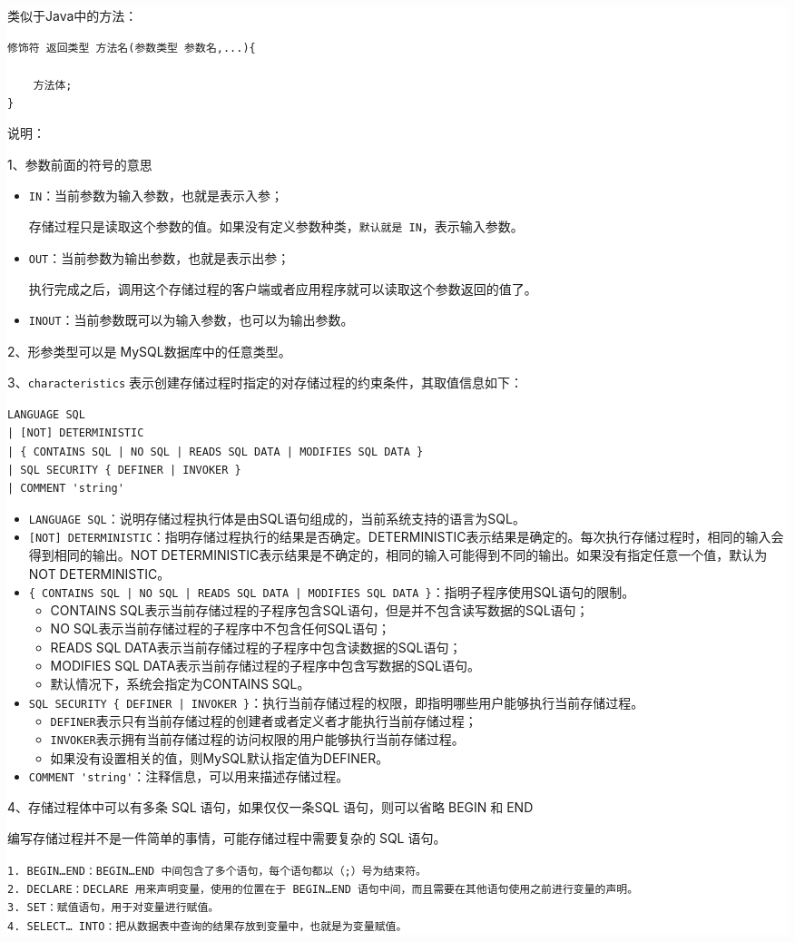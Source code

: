 类似于Java中的方法：

```mysql
修饰符 返回类型 方法名(参数类型 参数名,...){

	方法体;
}
```

说明：

1、参数前面的符号的意思

- `IN`：当前参数为输入参数，也就是表示入参；

  存储过程只是读取这个参数的值。如果没有定义参数种类，`默认就是 IN`，表示输入参数。

- `OUT`：当前参数为输出参数，也就是表示出参；

  执行完成之后，调用这个存储过程的客户端或者应用程序就可以读取这个参数返回的值了。

- `INOUT`：当前参数既可以为输入参数，也可以为输出参数。

2、形参类型可以是 MySQL数据库中的任意类型。

3、`characteristics` 表示创建存储过程时指定的对存储过程的约束条件，其取值信息如下：

```mysql
LANGUAGE SQL
| [NOT] DETERMINISTIC
| { CONTAINS SQL | NO SQL | READS SQL DATA | MODIFIES SQL DATA }
| SQL SECURITY { DEFINER | INVOKER }
| COMMENT 'string'
```

- `LANGUAGE SQL`：说明存储过程执行体是由SQL语句组成的，当前系统支持的语言为SQL。
- `[NOT] DETERMINISTIC`：指明存储过程执行的结果是否确定。DETERMINISTIC表示结果是确定的。每次执行存储过程时，相同的输入会得到相同的输出。NOT DETERMINISTIC表示结果是不确定的，相同的输入可能得到不同的输出。如果没有指定任意一个值，默认为NOT DETERMINISTIC。
- `{ CONTAINS SQL | NO SQL | READS SQL DATA | MODIFIES SQL DATA }`：指明子程序使用SQL语句的限制。
  - CONTAINS SQL表示当前存储过程的子程序包含SQL语句，但是并不包含读写数据的SQL语句；
  - NO SQL表示当前存储过程的子程序中不包含任何SQL语句；
  - READS SQL DATA表示当前存储过程的子程序中包含读数据的SQL语句；
  - MODIFIES SQL DATA表示当前存储过程的子程序中包含写数据的SQL语句。
  - 默认情况下，系统会指定为CONTAINS SQL。
- `SQL SECURITY { DEFINER | INVOKER }`：执行当前存储过程的权限，即指明哪些用户能够执行当前存储过程。
  - `DEFINER`表示只有当前存储过程的创建者或者定义者才能执行当前存储过程；
  - `INVOKER`表示拥有当前存储过程的访问权限的用户能够执行当前存储过程。
  - 如果没有设置相关的值，则MySQL默认指定值为DEFINER。
- `COMMENT 'string'`：注释信息，可以用来描述存储过程。

4、存储过程体中可以有多条 SQL 语句，如果仅仅一条SQL 语句，则可以省略 BEGIN 和 END

编写存储过程并不是一件简单的事情，可能存储过程中需要复杂的 SQL 语句。

```mysql
1. BEGIN…END：BEGIN…END 中间包含了多个语句，每个语句都以（;）号为结束符。
2. DECLARE：DECLARE 用来声明变量，使用的位置在于 BEGIN…END 语句中间，而且需要在其他语句使用之前进行变量的声明。
3. SET：赋值语句，用于对变量进行赋值。
4. SELECT… INTO：把从数据表中查询的结果存放到变量中，也就是为变量赋值。
```
